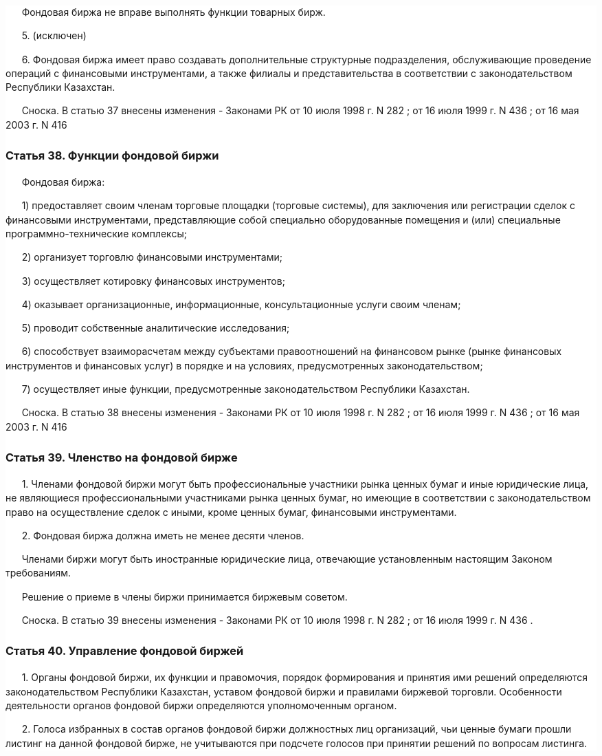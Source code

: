       Фондовая биржа не вправе выполнять функции товарных бирж.

      5. (исключен)

      6. Фондовая биржа имеет право создавать дополнительные структурные подразделения, обслуживающие проведение операций с финансовыми инструментами, а также филиалы и представительства в соответствии с законодательством Республики Казахстан.

      Сноска. В статью 37 внесены изменения - Законами РК от 10 июля 1998 г. N  282 ;  от 16 июля 1999 г. N  436  ;   от 16 мая 2003 г.  N 416

### Статья 38. Функции фондовой биржи

      Фондовая биржа:

      1) предоставляет своим членам торговые площадки (торговые системы), для заключения или регистрации сделок с финансовыми инструментами, представляющие собой специально оборудованные помещения и (или) специальные программно-технические комплексы;

      2) организует торговлю финансовыми инструментами;

      3) осуществляет котировку финансовых инструментов;

      4) оказывает организационные, информационные, консультационные услуги своим членам;

      5) проводит собственные аналитические исследования;

      6) способствует взаиморасчетам между субъектами правоотношений на финансовом рынке (рынке финансовых инструментов и финансовых услуг) в порядке и на условиях, предусмотренных законодательством;

      7) осуществляет иные функции, предусмотренные законодательством Республики Казахстан.

      Сноска. В статью 38 внесены изменения - Законами РК от 10 июля 1998 г. N  282 ;  от 16 июля 1999 г. N  436  ;   от 16 мая 2003 г.  N 416

### Статья 39. Членство на фондовой бирже

      1. Членами фондовой биржи могут быть профессиональные участники рынка ценных бумаг и иные юридические лица, не являющиеся профессиональными участниками рынка ценных бумаг, но имеющие в соответствии с законодательством право на осуществление сделок с иными, кроме ценных бумаг, финансовыми инструментами.

      2. Фондовая биржа должна иметь не менее десяти членов.

      Членами биржи могут быть иностранные юридические лица, отвечающие установленным настоящим Законом требованиям.

      Решение о приеме в члены биржи принимается биржевым советом.

      Сноска. В статью 39 внесены изменения - Законами РК от 10 июля 1998 г. N  282 ;  от 16 июля 1999 г. N  436 .

### Статья 40. Управление фондовой биржей

      1. Органы фондовой биржи, их функции и правомочия, порядок формирования и принятия ими решений определяются законодательством Республики Казахстан, уставом фондовой биржи и правилами биржевой торговли. Особенности деятельности органов фондовой биржи определяются уполномоченным органом.

      2. Голоса избранных в состав органов фондовой биржи должностных лиц организаций, чьи ценные бумаги прошли листинг на данной фондовой бирже, не учитываются при подсчете голосов при принятии решений по вопросам листинга.
